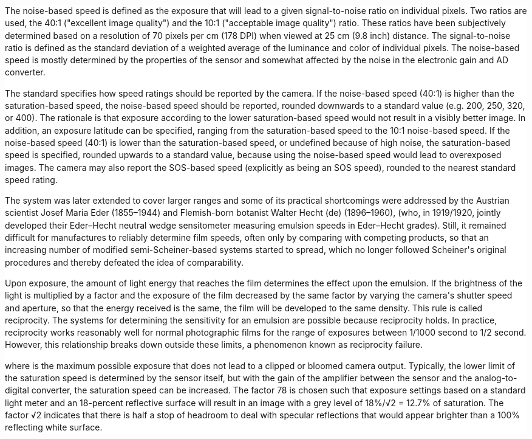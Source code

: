 The noise-based speed is defined as the exposure that will lead to a given signal-to-noise ratio on individual pixels. Two ratios are used, the 40:1 ("excellent image quality") and the 10:1 ("acceptable image quality") ratio. These ratios have been subjectively determined based on a resolution of 70 pixels per cm (178 DPI) when viewed at 25 cm (9.8 inch) distance. The signal-to-noise ratio is defined as the standard deviation of a weighted average of the luminance and color of individual pixels. The noise-based speed is mostly determined by the properties of the sensor and somewhat affected by the noise in the electronic gain and AD converter.

The standard specifies how speed ratings should be reported by the camera. If the noise-based speed (40:1) is higher than the saturation-based speed, the noise-based speed should be reported, rounded downwards to a standard value (e.g. 200, 250, 320, or 400). The rationale is that exposure according to the lower saturation-based speed would not result in a visibly better image. In addition, an exposure latitude can be specified, ranging from the saturation-based speed to the 10:1 noise-based speed. If the noise-based speed (40:1) is lower than the saturation-based speed, or undefined because of high noise, the saturation-based speed is specified, rounded upwards to a standard value, because using the noise-based speed would lead to overexposed images. The camera may also report the SOS-based speed (explicitly as being an SOS speed), rounded to the nearest standard speed rating.

The system was later extended to cover larger ranges and some of its practical shortcomings were addressed by the Austrian scientist Josef Maria Eder (1855–1944) and Flemish-born botanist Walter Hecht (de) (1896–1960), (who, in 1919/1920, jointly developed their Eder–Hecht neutral wedge sensitometer measuring emulsion speeds in Eder–Hecht grades). Still, it remained difficult for manufactures to reliably determine film speeds, often only by comparing with competing products, so that an increasing number of modified semi-Scheiner-based systems started to spread, which no longer followed Scheiner's original procedures and thereby defeated the idea of comparability.

Upon exposure, the amount of light energy that reaches the film determines the effect upon the emulsion. If the brightness of the light is multiplied by a factor and the exposure of the film decreased by the same factor by varying the camera's shutter speed and aperture, so that the energy received is the same, the film will be developed to the same density. This rule is called reciprocity. The systems for determining the sensitivity for an emulsion are possible because reciprocity holds. In practice, reciprocity works reasonably well for normal photographic films for the range of exposures between 1/1000 second to 1/2 second. However, this relationship breaks down outside these limits, a phenomenon known as reciprocity failure.

where  is the maximum possible exposure that does not lead to a clipped or bloomed camera output. Typically, the lower limit of the saturation speed is determined by the sensor itself, but with the gain of the amplifier between the sensor and the analog-to-digital converter, the saturation speed can be increased. The factor 78 is chosen such that exposure settings based on a standard light meter and an 18-percent reflective surface will result in an image with a grey level of 18%/√2 = 12.7% of saturation. The factor √2 indicates that there is half a stop of headroom to deal with specular reflections that would appear brighter than a 100% reflecting white surface.